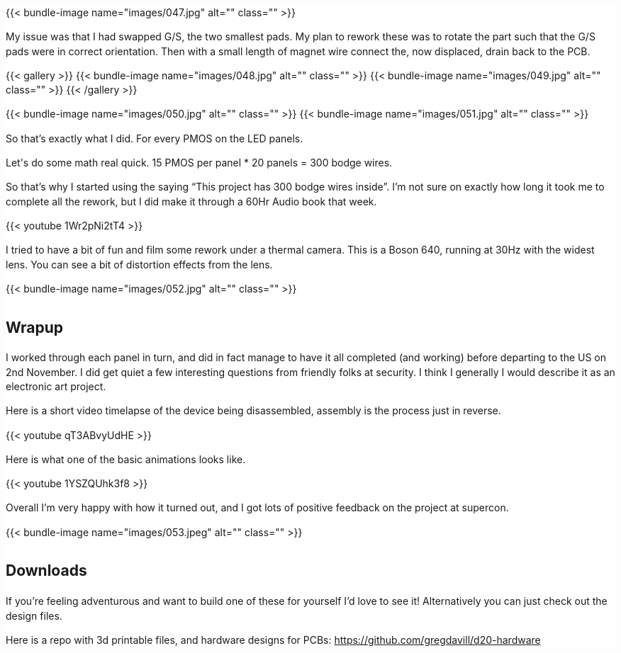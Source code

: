 {{< bundle-image name="images/047.jpg" alt="" class="" >}}

My issue was that I had swapped G/S, the two smallest pads. My plan to rework these was to rotate the part such that the G/S pads were in correct orientation. Then with a small length of magnet wire connect the, now displaced, drain back to the PCB.

{{< gallery >}}
{{< bundle-image name="images/048.jpg" alt="" class="" >}}
{{< bundle-image name="images/049.jpg" alt="" class="" >}}
{{< /gallery >}}

{{< bundle-image name="images/050.jpg" alt="" class="" >}}
{{< bundle-image name="images/051.jpg" alt="" class="" >}}

So that’s exactly what I did. For every PMOS on the LED panels.

Let's do some math real quick. 15 PMOS per panel * 20 panels = 300 bodge wires.

So that’s why I started using the saying “This project has 300 bodge wires inside”. I’m not sure on exactly how long it took me to complete all the rework, but I did make it through a 60Hr Audio book that week.

{{< youtube 1Wr2pNi2tT4 >}}
>

I tried to have a bit of fun and film some rework under a thermal camera. This is a Boson 640, running at 30Hz with the widest lens. You can see a bit of distortion effects from the lens.

{{< bundle-image name="images/052.jpg" alt="" class="" >}}

## Wrapup

I worked through each panel in turn, and did in fact manage to have it all completed (and working) before departing to the US on 2nd November. I did get quiet a few interesting questions from friendly folks at security. I think I generally I would describe it as an electronic art project. 

Here is a short video timelapse of the device being disassembled, assembly is the process just in reverse.

{{< youtube qT3ABvyUdHE >}}
>

Here is what one of the basic animations looks like.

{{< youtube 1YSZQUhk3f8 >}}
>

Overall I’m very happy with how it turned out, and I got lots of positive feedback on the project at supercon. 

{{< bundle-image name="images/053.jpeg" alt="" class="" >}}

## Downloads

If you’re feeling adventurous and want to build one of these for yourself I’d love to see it! Alternatively you can just check out the design files. 

Here is a repo with 3d printable files, and hardware designs for PCBs: https://github.com/gregdavill/d20-hardware
